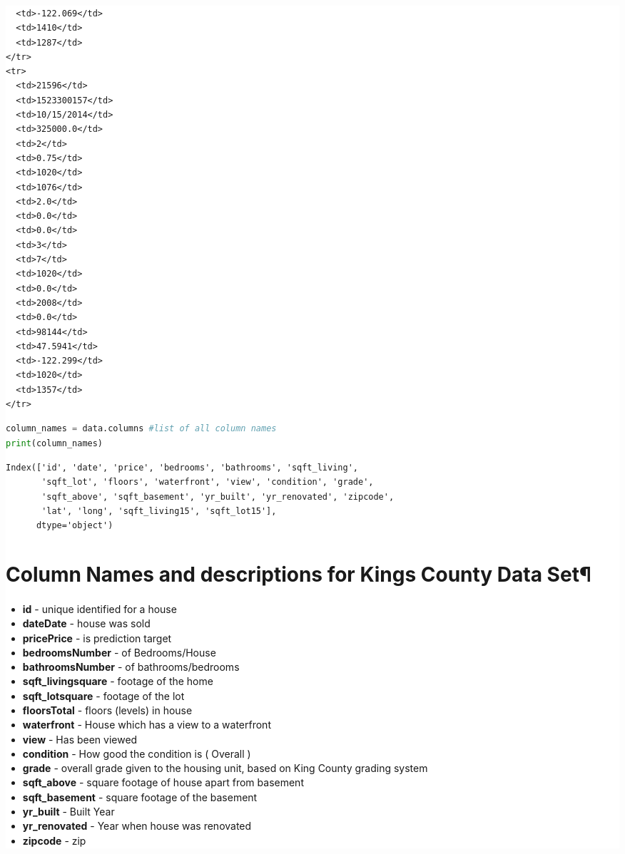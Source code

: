       <td>-122.069</td>
      <td>1410</td>
      <td>1287</td>
    </tr>
    <tr>
      <td>21596</td>
      <td>1523300157</td>
      <td>10/15/2014</td>
      <td>325000.0</td>
      <td>2</td>
      <td>0.75</td>
      <td>1020</td>
      <td>1076</td>
      <td>2.0</td>
      <td>0.0</td>
      <td>0.0</td>
      <td>3</td>
      <td>7</td>
      <td>1020</td>
      <td>0.0</td>
      <td>2008</td>
      <td>0.0</td>
      <td>98144</td>
      <td>47.5941</td>
      <td>-122.299</td>
      <td>1020</td>
      <td>1357</td>
    </tr>
  </tbody>
</table>
</div>




```python
column_names = data.columns #list of all column names 
print(column_names)
```

    Index(['id', 'date', 'price', 'bedrooms', 'bathrooms', 'sqft_living',
           'sqft_lot', 'floors', 'waterfront', 'view', 'condition', 'grade',
           'sqft_above', 'sqft_basement', 'yr_built', 'yr_renovated', 'zipcode',
           'lat', 'long', 'sqft_living15', 'sqft_lot15'],
          dtype='object')


# Column Names and descriptions for Kings County Data Set¶

* **id** - unique identified for a house
* **dateDate** - house was sold
* **pricePrice** -  is prediction target
* **bedroomsNumber** -  of Bedrooms/House
* **bathroomsNumber** -  of bathrooms/bedrooms
* **sqft_livingsquare** -  footage of the home
* **sqft_lotsquare** -  footage of the lot
* **floorsTotal** -  floors (levels) in house
* **waterfront** - House which has a view to a waterfront
* **view** - Has been viewed
* **condition** - How good the condition is ( Overall )
* **grade** - overall grade given to the housing unit, based on King County grading system
* **sqft_above** - square footage of house apart from basement
* **sqft_basement** - square footage of the basement
* **yr_built** - Built Year
* **yr_renovated** - Year when house was renovated
* **zipcode** - zip